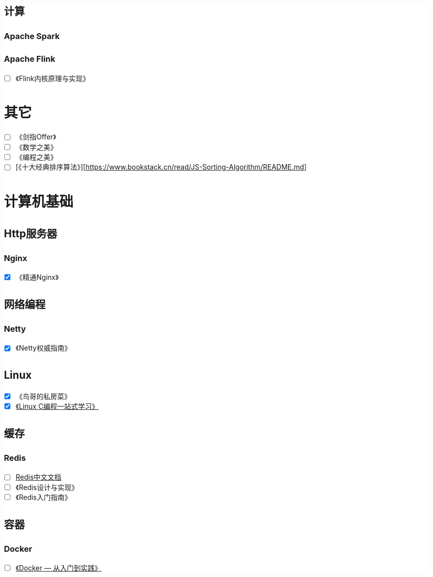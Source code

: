 

## 计算

### Apache Spark

### Apache Flink

- [ ] 《Flink内核原理与实现》

# 其它

- [ ] 《剑指Offer》
- [ ] 《数学之美》
- [ ] 《编程之美》
- [ ] [《十大经典排序算法》][https://www.bookstack.cn/read/JS-Sorting-Algorithm/README.md]

# 计算机基础

## Http服务器

### Nginx
- [x] 《精通Nginx》

## 网络编程

### Netty
- [x] 《Netty权威指南》


## Linux

- [x] 《鸟哥的私房菜》
- [x] [《Linux C编程一站式学习》](https://www.bookstack.cn/books/linux-c)

## 缓存

### Redis

- [ ] [Redis中文文档](http://www.redis.cn/commands.html)
- [ ] 《Redis设计与实现》
- [ ] 《Redis入门指南》
## 容器
### Docker
- [ ] [《Docker — 从入门到实践》](https://vuepress.mirror.docker-practice.com/)
